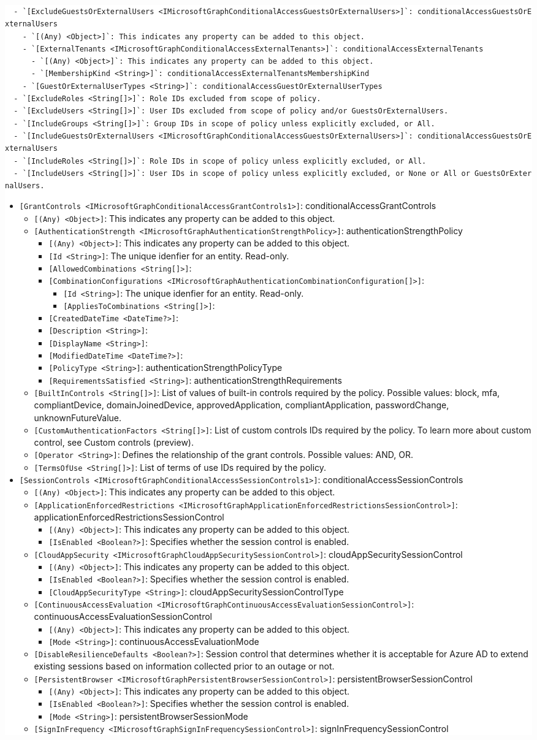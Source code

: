       - `[ExcludeGuestsOrExternalUsers <IMicrosoftGraphConditionalAccessGuestsOrExternalUsers>]`: conditionalAccessGuestsOrExternalUsers
        - `[(Any) <Object>]`: This indicates any property can be added to this object.
        - `[ExternalTenants <IMicrosoftGraphConditionalAccessExternalTenants>]`: conditionalAccessExternalTenants
          - `[(Any) <Object>]`: This indicates any property can be added to this object.
          - `[MembershipKind <String>]`: conditionalAccessExternalTenantsMembershipKind
        - `[GuestOrExternalUserTypes <String>]`: conditionalAccessGuestOrExternalUserTypes
      - `[ExcludeRoles <String[]>]`: Role IDs excluded from scope of policy.
      - `[ExcludeUsers <String[]>]`: User IDs excluded from scope of policy and/or GuestsOrExternalUsers.
      - `[IncludeGroups <String[]>]`: Group IDs in scope of policy unless explicitly excluded, or All.
      - `[IncludeGuestsOrExternalUsers <IMicrosoftGraphConditionalAccessGuestsOrExternalUsers>]`: conditionalAccessGuestsOrExternalUsers
      - `[IncludeRoles <String[]>]`: Role IDs in scope of policy unless explicitly excluded, or All.
      - `[IncludeUsers <String[]>]`: User IDs in scope of policy unless explicitly excluded, or None or All or GuestsOrExternalUsers.
  - `[GrantControls <IMicrosoftGraphConditionalAccessGrantControls1>]`: conditionalAccessGrantControls
    - `[(Any) <Object>]`: This indicates any property can be added to this object.
    - `[AuthenticationStrength <IMicrosoftGraphAuthenticationStrengthPolicy>]`: authenticationStrengthPolicy
      - `[(Any) <Object>]`: This indicates any property can be added to this object.
      - `[Id <String>]`: The unique idenfier for an entity. Read-only.
      - `[AllowedCombinations <String[]>]`: 
      - `[CombinationConfigurations <IMicrosoftGraphAuthenticationCombinationConfiguration[]>]`: 
        - `[Id <String>]`: The unique idenfier for an entity. Read-only.
        - `[AppliesToCombinations <String[]>]`: 
      - `[CreatedDateTime <DateTime?>]`: 
      - `[Description <String>]`: 
      - `[DisplayName <String>]`: 
      - `[ModifiedDateTime <DateTime?>]`: 
      - `[PolicyType <String>]`: authenticationStrengthPolicyType
      - `[RequirementsSatisfied <String>]`: authenticationStrengthRequirements
    - `[BuiltInControls <String[]>]`: List of values of built-in controls required by the policy. Possible values: block, mfa, compliantDevice, domainJoinedDevice, approvedApplication, compliantApplication, passwordChange, unknownFutureValue.
    - `[CustomAuthenticationFactors <String[]>]`: List of custom controls IDs required by the policy. To learn more about custom control, see Custom controls (preview).
    - `[Operator <String>]`: Defines the relationship of the grant controls. Possible values: AND, OR.
    - `[TermsOfUse <String[]>]`: List of terms of use IDs required by the policy.
  - `[SessionControls <IMicrosoftGraphConditionalAccessSessionControls1>]`: conditionalAccessSessionControls
    - `[(Any) <Object>]`: This indicates any property can be added to this object.
    - `[ApplicationEnforcedRestrictions <IMicrosoftGraphApplicationEnforcedRestrictionsSessionControl>]`: applicationEnforcedRestrictionsSessionControl
      - `[(Any) <Object>]`: This indicates any property can be added to this object.
      - `[IsEnabled <Boolean?>]`: Specifies whether the session control is enabled.
    - `[CloudAppSecurity <IMicrosoftGraphCloudAppSecuritySessionControl>]`: cloudAppSecuritySessionControl
      - `[(Any) <Object>]`: This indicates any property can be added to this object.
      - `[IsEnabled <Boolean?>]`: Specifies whether the session control is enabled.
      - `[CloudAppSecurityType <String>]`: cloudAppSecuritySessionControlType
    - `[ContinuousAccessEvaluation <IMicrosoftGraphContinuousAccessEvaluationSessionControl>]`: continuousAccessEvaluationSessionControl
      - `[(Any) <Object>]`: This indicates any property can be added to this object.
      - `[Mode <String>]`: continuousAccessEvaluationMode
    - `[DisableResilienceDefaults <Boolean?>]`: Session control that determines whether it is acceptable for Azure AD to extend existing sessions based on information collected prior to an outage or not.
    - `[PersistentBrowser <IMicrosoftGraphPersistentBrowserSessionControl>]`: persistentBrowserSessionControl
      - `[(Any) <Object>]`: This indicates any property can be added to this object.
      - `[IsEnabled <Boolean?>]`: Specifies whether the session control is enabled.
      - `[Mode <String>]`: persistentBrowserSessionMode
    - `[SignInFrequency <IMicrosoftGraphSignInFrequencySessionControl>]`: signInFrequencySessionControl